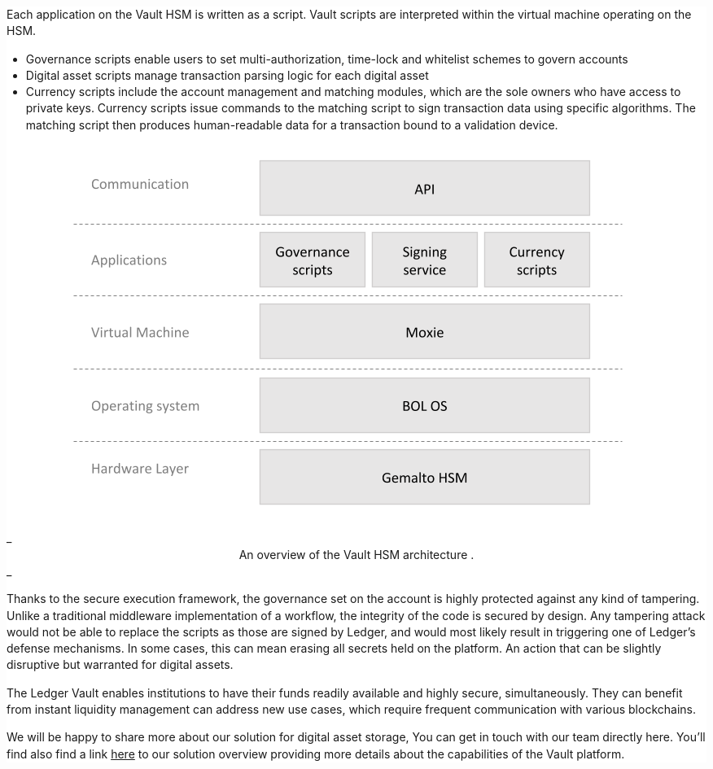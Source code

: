 Each application on the Vault HSM is written as a script. Vault scripts are interpreted within the virtual machine operating on the HSM. 

* Governance scripts enable users to  set multi-authorization, time-lock and whitelist schemes to govern accounts
* Digital asset scripts manage transaction parsing logic for each digital asset
* Currency scripts include the account management and matching modules, which are the sole owners who have access to private keys. Currency scripts issue commands to the matching script to sign transaction data using specific algorithms. The matching script then produces human-readable data for a transaction bound to a validation device.

<center>
<img src="/assets/welcome/hsm_overview.png">
</center>  
_<center> An overview of the Vault HSM architecture .</center>_



Thanks to the secure execution framework, the governance set on the account is highly protected against any kind of tampering. Unlike a traditional middleware implementation of a workflow, the integrity of the code is secured by design. Any tampering attack would not be able to replace the scripts as those are signed by Ledger, and would most likely result in triggering one of Ledger’s defense mechanisms. In some cases, this can mean erasing all secrets held on the platform. An action that can be slightly disruptive but warranted for digital assets. 

The Ledger Vault enables institutions to have their funds readily available and highly secure, simultaneously. They  can benefit from instant liquidity management can address new use cases, which require frequent communication with various  blockchains.

We will be happy to share more about our solution for digital asset storage, You can get in touch with our team directly here. You’ll find also find a link [here](https://www.ledger.com/vault/) to our solution overview providing more details about the capabilities of the Vault platform.


